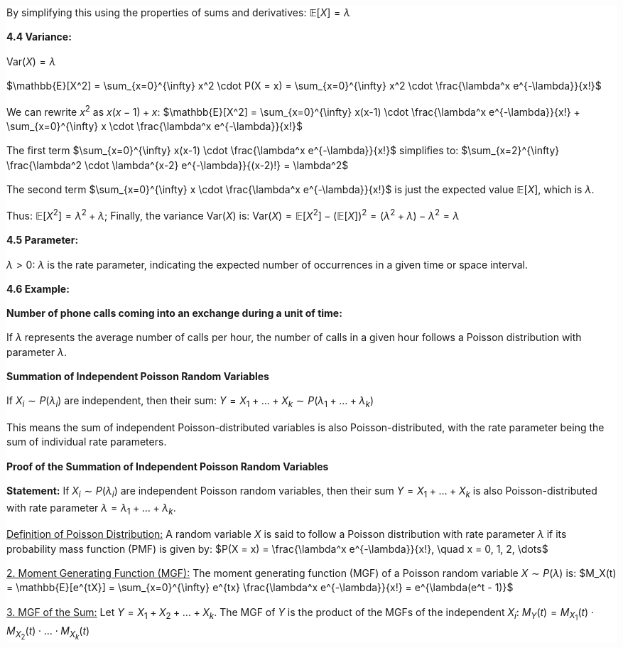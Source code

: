 By simplifying this using the properties of sums and derivatives: $\mathbb{E}[X] = \lambda$​

**4.4 Variance:**

$\text{Var}(X) = \lambda$​

$\mathbb{E}[X^2] = \sum_{x=0}^{\infty} x^2 \cdot P(X = x) = \sum_{x=0}^{\infty} x^2 \cdot \frac{\lambda^x e^{-\lambda}}{x!}$

We can rewrite $x^2$ as $x(x-1) + x$: $\mathbb{E}[X^2] = \sum_{x=0}^{\infty} x(x-1) \cdot \frac{\lambda^x e^{-\lambda}}{x!} + \sum_{x=0}^{\infty} x \cdot \frac{\lambda^x e^{-\lambda}}{x!}$

The first term $\sum_{x=0}^{\infty} x(x-1) \cdot \frac{\lambda^x e^{-\lambda}}{x!}$ simplifies to: $\sum_{x=2}^{\infty} \frac{\lambda^2 \cdot \lambda^{x-2} e^{-\lambda}}{(x-2)!} = \lambda^2$

The second term $\sum_{x=0}^{\infty} x \cdot \frac{\lambda^x e^{-\lambda}}{x!}$ is just the expected value $\mathbb{E}[X]$, which is $\lambda$.

Thus: $\mathbb{E}[X^2] = \lambda^2 + \lambda$; Finally, the variance $\text{Var}(X)$ is: $\text{Var}(X) = \mathbb{E}[X^2] - (\mathbb{E}[X])^2 = (\lambda^2 + \lambda) - \lambda^2 = \lambda$

**4.5 Parameter:**

$\lambda > 0$: $\lambda$ is the rate parameter, indicating the expected number of occurrences in a given time or space interval.

**4.6 Example:**

**Number of phone calls coming into an exchange during a unit of time:**

If $\lambda$ represents the average number of calls per hour, the number of calls in a given hour follows a Poisson distribution with parameter $\lambda$.

**Summation of Independent Poisson Random Variables**

If $X_i \sim P(\lambda_i)$ are independent, then their sum: $Y = X_1 + \dots + X_k \sim P(\lambda_1 + \dots + \lambda_k)$

This means the sum of independent Poisson-distributed variables is also Poisson-distributed, with the rate parameter being the sum of individual rate parameters.

**Proof of the Summation of Independent Poisson Random Variables**

**Statement:** If $X_i \sim P(\lambda_i)$ are independent Poisson random variables, then their sum $Y = X_1 + \dots + X_k$ is also Poisson-distributed with rate parameter $\lambda = \lambda_1 + \dots + \lambda_k$.

<u>Definition of Poisson Distribution:</u>
A random variable $X$ is said to follow a Poisson distribution with rate parameter $\lambda$ if its probability mass function (PMF) is given by: $P(X = x) = \frac{\lambda^x e^{-\lambda}}{x!}, \quad x = 0, 1, 2, \dots$

<u>2. Moment Generating Function (MGF):</u>
The moment generating function (MGF) of a Poisson random variable $X \sim P(\lambda)$ is: $M_X(t) = \mathbb{E}[e^{tX}] = \sum_{x=0}^{\infty} e^{tx} \frac{\lambda^x e^{-\lambda}}{x!} = e^{\lambda(e^t - 1)}$

<u>3. MGF of the Sum:</u>
Let $Y = X_1 + X_2 + \dots + X_k$. The MGF of $Y$ is the product of the MGFs of the independent $X_i$: $M_Y(t) = M_{X_1}(t) \cdot M_{X_2}(t) \cdot \dots \cdot M_{X_k}(t)$
